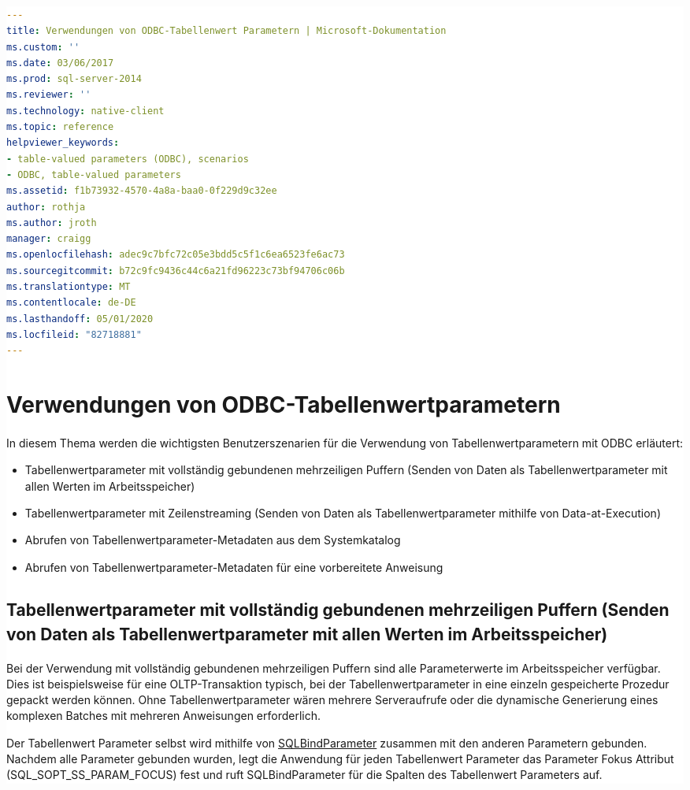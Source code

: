 ```yaml
---
title: Verwendungen von ODBC-Tabellenwert Parametern | Microsoft-Dokumentation
ms.custom: ''
ms.date: 03/06/2017
ms.prod: sql-server-2014
ms.reviewer: ''
ms.technology: native-client
ms.topic: reference
helpviewer_keywords:
- table-valued parameters (ODBC), scenarios
- ODBC, table-valued parameters
ms.assetid: f1b73932-4570-4a8a-baa0-0f229d9c32ee
author: rothja
ms.author: jroth
manager: craigg
ms.openlocfilehash: adec9c7bfc72c05e3bdd5c5f1c6ea6523fe6ac73
ms.sourcegitcommit: b72c9fc9436c44c6a21fd96223c73bf94706c06b
ms.translationtype: MT
ms.contentlocale: de-DE
ms.lasthandoff: 05/01/2020
ms.locfileid: "82718881"
---
```

# <a name="uses-of-odbc-table-valued-parameters"></a>Verwendungen von ODBC-Tabellenwertparametern
  In diesem Thema werden die wichtigsten Benutzerszenarien für die Verwendung von Tabellenwertparametern mit ODBC erläutert:  
  
-   Tabellenwertparameter mit vollständig gebundenen mehrzeiligen Puffern (Senden von Daten als Tabellenwertparameter mit allen Werten im Arbeitsspeicher)  
  
-   Tabellenwertparameter mit Zeilenstreaming (Senden von Daten als Tabellenwertparameter mithilfe von Data-at-Execution)  
  
-   Abrufen von Tabellenwertparameter-Metadaten aus dem Systemkatalog  
  
-   Abrufen von Tabellenwertparameter-Metadaten für eine vorbereitete Anweisung  
  
## <a name="table-valued-parameter-with-fully-bound-multirow-buffers-send-data-as-a-tvp-with-all-values-in-memory"></a>Tabellenwertparameter mit vollständig gebundenen mehrzeiligen Puffern (Senden von Daten als Tabellenwertparameter mit allen Werten im Arbeitsspeicher)  
 Bei der Verwendung mit vollständig gebundenen mehrzeiligen Puffern sind alle Parameterwerte im Arbeitsspeicher verfügbar. Dies ist beispielsweise für eine OLTP-Transaktion typisch, bei der Tabellenwertparameter in eine einzeln gespeicherte Prozedur gepackt werden können. Ohne Tabellenwertparameter wären mehrere Serveraufrufe oder die dynamische Generierung eines komplexen Batches mit mehreren Anweisungen erforderlich.  
  
 Der Tabellenwert Parameter selbst wird mithilfe von [SQLBindParameter](https://go.microsoft.com/fwlink/?LinkId=59328) zusammen mit den anderen Parametern gebunden. Nachdem alle Parameter gebunden wurden, legt die Anwendung für jeden Tabellenwert Parameter das Parameter Fokus Attribut (SQL_SOPT_SS_PARAM_FOCUS) fest und ruft SQLBindParameter für die Spalten des Tabellenwert Parameters auf.  
  